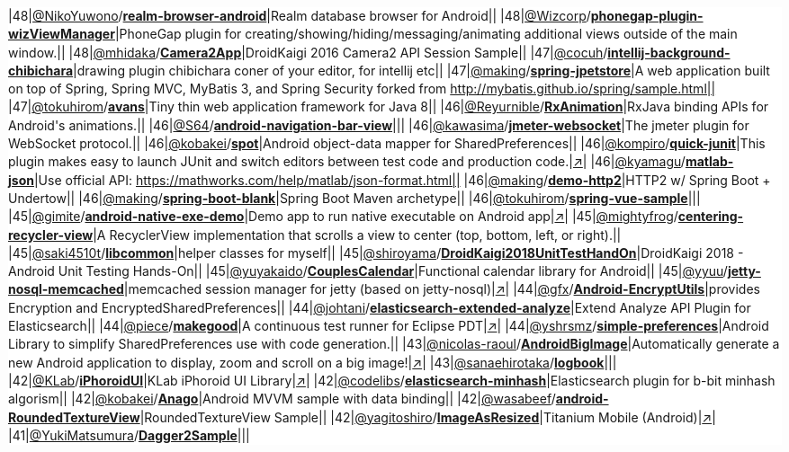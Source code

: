 |48|[@NikoYuwono](https://github.com/NikoYuwono)/[**realm-browser-android**](https://github.com/NikoYuwono/realm-browser-android)|Realm database browser for Android||
|48|[@Wizcorp](https://github.com/Wizcorp)/[**phonegap-plugin-wizViewManager**](https://github.com/Wizcorp/phonegap-plugin-wizViewManager)|PhoneGap plugin for creating/showing/hiding/messaging/animating additional views outside of the main window.||
|48|[@mhidaka](https://github.com/mhidaka)/[**Camera2App**](https://github.com/mhidaka/Camera2App)|DroidKaigi 2016 Camera2 API Session Sample||
|47|[@cocuh](https://github.com/cocuh)/[**intellij-background-chibichara**](https://github.com/cocuh/intellij-background-chibichara)|drawing plugin chibichara coner of your editor, for intellij etc||
|47|[@making](https://github.com/making)/[**spring-jpetstore**](https://github.com/making/spring-jpetstore)|A web application built on top of Spring, Spring MVC, MyBatis 3, and Spring Security forked from http://mybatis.github.io/spring/sample.html||
|47|[@tokuhirom](https://github.com/tokuhirom)/[**avans**](https://github.com/tokuhirom/avans)|Tiny thin web application framework for Java 8||
|46|[@Reyurnible](https://github.com/Reyurnible)/[**RxAnimation**](https://github.com/Reyurnible/RxAnimation)|RxJava binding APIs for Android's animations.||
|46|[@S64](https://github.com/S64)/[**android-navigation-bar-view**](https://github.com/S64/android-navigation-bar-view)|||
|46|[@kawasima](https://github.com/kawasima)/[**jmeter-websocket**](https://github.com/kawasima/jmeter-websocket)|The jmeter plugin for WebSocket protocol.||
|46|[@kobakei](https://github.com/kobakei)/[**spot**](https://github.com/kobakei/spot)|Android object-data mapper for SharedPreferences||
|46|[@kompiro](https://github.com/kompiro)/[**quick-junit**](https://github.com/kompiro/quick-junit)|This plugin makes easy to launch JUnit and switch editors between test code and production code.|[:arrow_upper_right:](http://quick-junit.sourceforge.jp/)|
|46|[@kyamagu](https://github.com/kyamagu)/[**matlab-json**](https://github.com/kyamagu/matlab-json)|Use official API: https://mathworks.com/help/matlab/json-format.html||
|46|[@making](https://github.com/making)/[**demo-http2**](https://github.com/making/demo-http2)|HTTP2 w/ Spring Boot + Undertow||
|46|[@making](https://github.com/making)/[**spring-boot-blank**](https://github.com/making/spring-boot-blank)|Spring Boot Maven archetype||
|46|[@tokuhirom](https://github.com/tokuhirom)/[**spring-vue-sample**](https://github.com/tokuhirom/spring-vue-sample)|||
|45|[@gimite](https://github.com/gimite)/[**android-native-exe-demo**](https://github.com/gimite/android-native-exe-demo)|Demo app to run native executable on Android app|[:arrow_upper_right:](http://gimite.net/en/index.php?Run%20native%20executable%20in%20Android%20App)|
|45|[@mightyfrog](https://github.com/mightyfrog)/[**centering-recycler-view**](https://github.com/mightyfrog/centering-recycler-view)|A RecyclerView implementation that scrolls a view to center (top, bottom, left, or right).||
|45|[@saki4510t](https://github.com/saki4510t)/[**libcommon**](https://github.com/saki4510t/libcommon)|helper classes for myself||
|45|[@shiroyama](https://github.com/shiroyama)/[**DroidKaigi2018UnitTestHandOn**](https://github.com/shiroyama/DroidKaigi2018UnitTestHandOn)|DroidKaigi 2018 - Android Unit Testing Hands-On||
|45|[@yuyakaido](https://github.com/yuyakaido)/[**CouplesCalendar**](https://github.com/yuyakaido/CouplesCalendar)|Functional calendar library for Android||
|45|[@yyuu](https://github.com/yyuu)/[**jetty-nosql-memcached**](https://github.com/yyuu/jetty-nosql-memcached)|memcached session manager for jetty (based on jetty-nosql)|[:arrow_upper_right:](https://github.com/yyuu/jetty-nosql-memcached)|
|44|[@gfx](https://github.com/gfx)/[**Android-EncryptUtils**](https://github.com/gfx/Android-EncryptUtils)|provides Encryption and EncryptedSharedPreferences||
|44|[@johtani](https://github.com/johtani)/[**elasticsearch-extended-analyze**](https://github.com/johtani/elasticsearch-extended-analyze)|Extend Analyze API Plugin for Elasticsearch||
|44|[@piece](https://github.com/piece)/[**makegood**](https://github.com/piece/makegood)|A continuous test runner for Eclipse PDT|[:arrow_upper_right:](https://github.com/piece/makegood/wiki)|
|44|[@yshrsmz](https://github.com/yshrsmz)/[**simple-preferences**](https://github.com/yshrsmz/simple-preferences)|Android Library to simplify SharedPreferences use with code generation.||
|43|[@nicolas-raoul](https://github.com/nicolas-raoul)/[**AndroidBigImage**](https://github.com/nicolas-raoul/AndroidBigImage)|Automatically generate a new Android application to display, zoom and scroll on a big image!|[:arrow_upper_right:](http://code.google.com/p/androidbigimage/)|
|43|[@sanaehirotaka](https://github.com/sanaehirotaka)/[**logbook**](https://github.com/sanaehirotaka/logbook)|||
|42|[@KLab](https://github.com/KLab)/[**iPhoroidUI**](https://github.com/KLab/iPhoroidUI)|KLab iPhoroid UI Library|[:arrow_upper_right:](http://lab.klab.org/young/2012/02/iphoroid/)|
|42|[@codelibs](https://github.com/codelibs)/[**elasticsearch-minhash**](https://github.com/codelibs/elasticsearch-minhash)|Elasticsearch plugin for b-bit minhash algorism||
|42|[@kobakei](https://github.com/kobakei)/[**Anago**](https://github.com/kobakei/Anago)|Android MVVM sample with data binding||
|42|[@wasabeef](https://github.com/wasabeef)/[**android-RoundedTextureView**](https://github.com/wasabeef/android-RoundedTextureView)|RoundedTextureView Sample||
|42|[@yagitoshiro](https://github.com/yagitoshiro)/[**ImageAsResized**](https://github.com/yagitoshiro/ImageAsResized)|Titanium Mobile (Android)|[:arrow_upper_right:](http://selfkleptomaniac.org/)|
|41|[@YukiMatsumura](https://github.com/YukiMatsumura)/[**Dagger2Sample**](https://github.com/YukiMatsumura/Dagger2Sample)|||